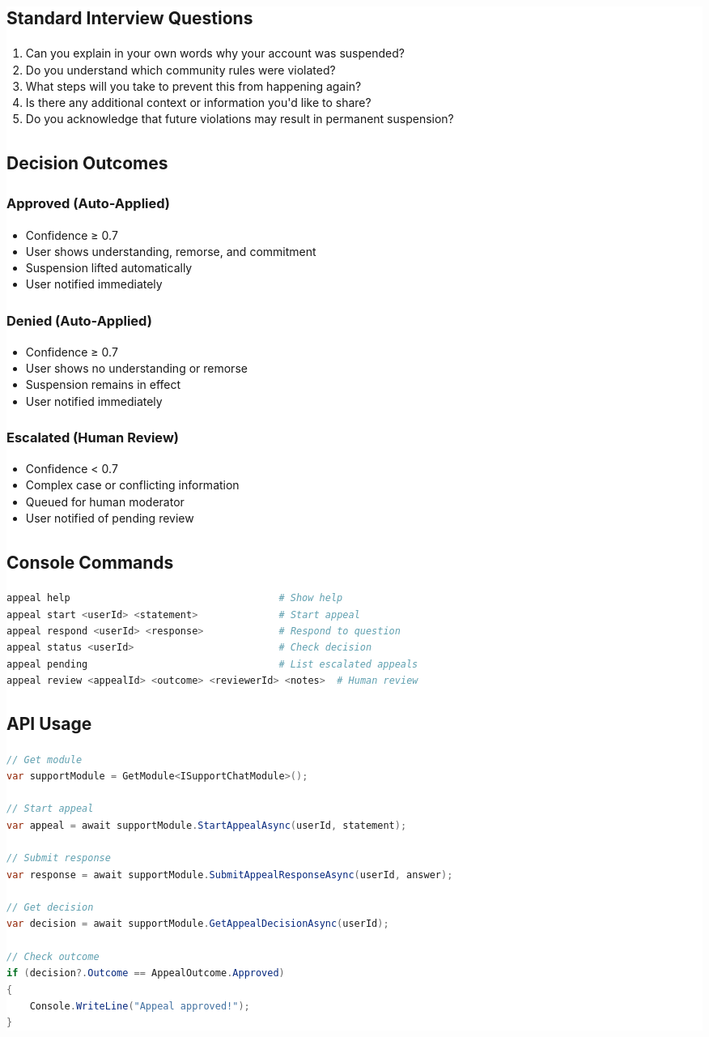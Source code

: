 ## Standard Interview Questions

1. Can you explain in your own words why your account was suspended?
2. Do you understand which community rules were violated?
3. What steps will you take to prevent this from happening again?
4. Is there any additional context or information you'd like to share?
5. Do you acknowledge that future violations may result in permanent suspension?

## Decision Outcomes

### Approved (Auto-Applied)
- Confidence ≥ 0.7
- User shows understanding, remorse, and commitment
- Suspension lifted automatically
- User notified immediately

### Denied (Auto-Applied)
- Confidence ≥ 0.7
- User shows no understanding or remorse
- Suspension remains in effect
- User notified immediately

### Escalated (Human Review)
- Confidence < 0.7
- Complex case or conflicting information
- Queued for human moderator
- User notified of pending review

## Console Commands

```bash
appeal help                                    # Show help
appeal start <userId> <statement>              # Start appeal
appeal respond <userId> <response>             # Respond to question
appeal status <userId>                         # Check decision
appeal pending                                 # List escalated appeals
appeal review <appealId> <outcome> <reviewerId> <notes>  # Human review
```

## API Usage

```csharp
// Get module
var supportModule = GetModule<ISupportChatModule>();

// Start appeal
var appeal = await supportModule.StartAppealAsync(userId, statement);

// Submit response
var response = await supportModule.SubmitAppealResponseAsync(userId, answer);

// Get decision
var decision = await supportModule.GetAppealDecisionAsync(userId);

// Check outcome
if (decision?.Outcome == AppealOutcome.Approved)
{
    Console.WriteLine("Appeal approved!");
}
```
